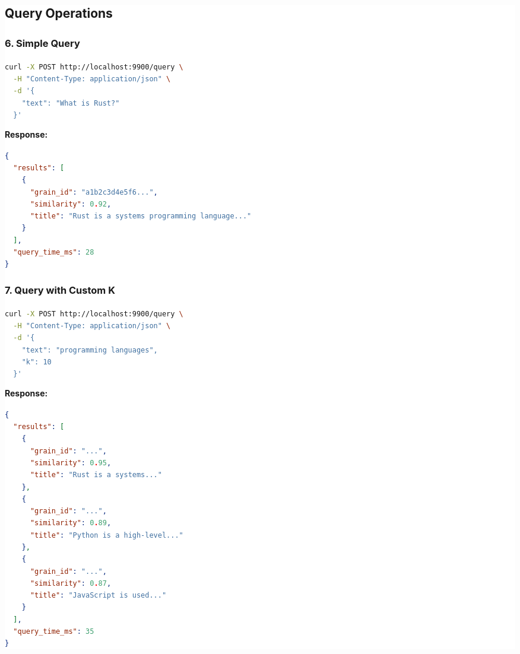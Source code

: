 ## Query Operations

### 6. Simple Query

```bash
curl -X POST http://localhost:9900/query \
  -H "Content-Type: application/json" \
  -d '{
    "text": "What is Rust?"
  }'
```

**Response:**
```json
{
  "results": [
    {
      "grain_id": "a1b2c3d4e5f6...",
      "similarity": 0.92,
      "title": "Rust is a systems programming language..."
    }
  ],
  "query_time_ms": 28
}
```

### 7. Query with Custom K

```bash
curl -X POST http://localhost:9900/query \
  -H "Content-Type: application/json" \
  -d '{
    "text": "programming languages",
    "k": 10
  }'
```

**Response:**
```json
{
  "results": [
    {
      "grain_id": "...",
      "similarity": 0.95,
      "title": "Rust is a systems..."
    },
    {
      "grain_id": "...",
      "similarity": 0.89,
      "title": "Python is a high-level..."
    },
    {
      "grain_id": "...",
      "similarity": 0.87,
      "title": "JavaScript is used..."
    }
  ],
  "query_time_ms": 35
}
```
